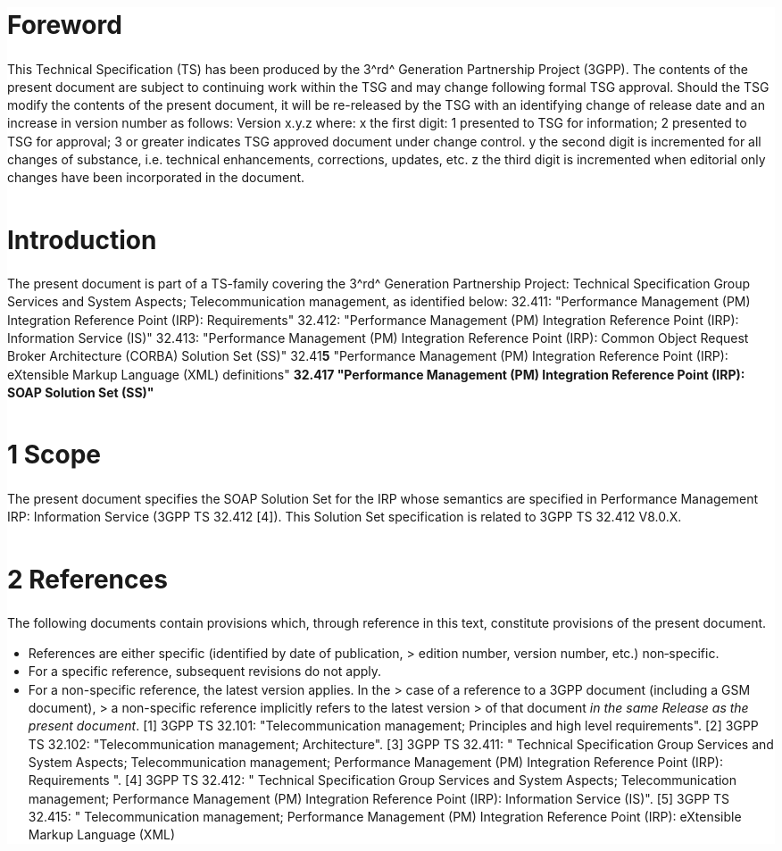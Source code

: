 # Foreword
This Technical Specification (TS) has been produced by the 3^rd^ Generation
Partnership Project (3GPP).
The contents of the present document are subject to continuing work within the
TSG and may change following formal TSG approval. Should the TSG modify the
contents of the present document, it will be re-released by the TSG with an
identifying change of release date and an increase in version number as
follows:
Version x.y.z
where:
x the first digit:
1 presented to TSG for information;
2 presented to TSG for approval;
3 or greater indicates TSG approved document under change control.
y the second digit is incremented for all changes of substance, i.e. technical
enhancements, corrections, updates, etc.
z the third digit is incremented when editorial only changes have been
incorporated in the document.
# Introduction
The present document is part of a TS-family covering the 3^rd^ Generation
Partnership Project: Technical Specification Group Services and System
Aspects; Telecommunication management, as identified below:
32.411: \"Performance Management (PM) Integration Reference Point (IRP):
Requirements\"
32.412: \"Performance Management (PM) Integration Reference Point (IRP):
Information Service (IS)\"
32.413: \"Performance Management (PM) Integration Reference Point (IRP):
Common Object Request Broker Architecture (CORBA) Solution Set (SS)\"
32.41**5** \"Performance Management (PM) Integration Reference Point (IRP):
eXtensible Markup Language (XML) definitions\"
**32.417 \"Performance Management (PM) Integration Reference Point (IRP): SOAP
Solution Set (SS)\"**
# 1 Scope
The present document specifies the SOAP Solution Set for the IRP whose
semantics are specified in Performance Management IRP: Information Service
(3GPP TS 32.412 [4]).
This Solution Set specification is related to 3GPP TS 32.412 V8.0.X.
# 2 References
The following documents contain provisions which, through reference in this
text, constitute provisions of the present document.
  * References are either specific (identified by date of publication, > edition number, version number, etc.) non‑specific.
  * For a specific reference, subsequent revisions do not apply.
  * For a non-specific reference, the latest version applies. In the > case of a reference to a 3GPP document (including a GSM document), > a non-specific reference implicitly refers to the latest version > of that document _in the same Release as the present document_.
[1] 3GPP TS 32.101: \"Telecommunication management; Principles and high level
requirements\".
[2] 3GPP TS 32.102: \"Telecommunication management; Architecture\".
[3] 3GPP TS 32.411: \" Technical Specification Group Services and System
Aspects; Telecommunication management; Performance Management (PM) Integration
Reference Point (IRP): Requirements \".
[4] 3GPP TS 32.412: \" Technical Specification Group Services and System
Aspects; Telecommunication management; Performance Management (PM) Integration
Reference Point (IRP): Information Service (IS)\".
[5] 3GPP TS 32.415: \" Telecommunication management; Performance Management
(PM) Integration Reference Point (IRP): eXtensible Markup Language (XML)